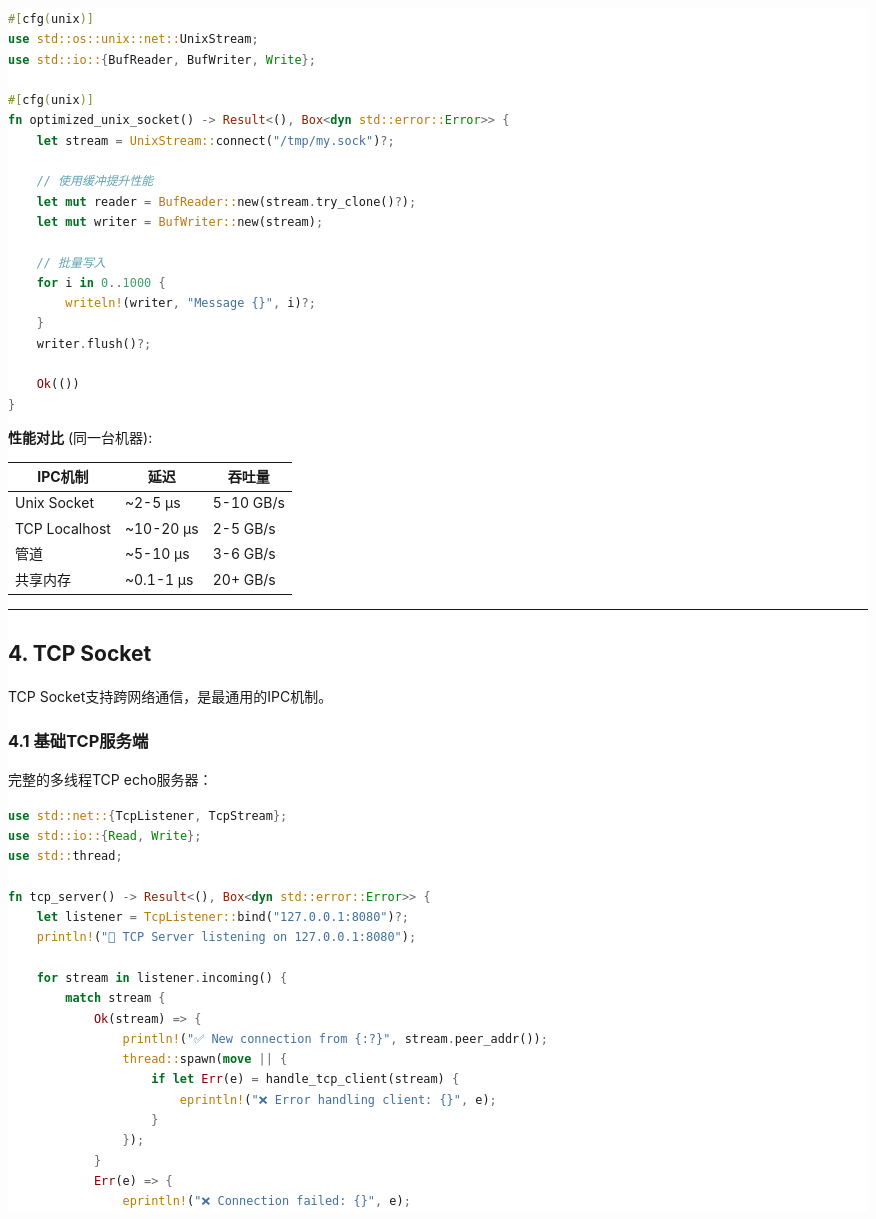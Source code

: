```rust
#[cfg(unix)]
use std::os::unix::net::UnixStream;
use std::io::{BufReader, BufWriter, Write};

#[cfg(unix)]
fn optimized_unix_socket() -> Result<(), Box<dyn std::error::Error>> {
    let stream = UnixStream::connect("/tmp/my.sock")?;

    // 使用缓冲提升性能
    let mut reader = BufReader::new(stream.try_clone()?);
    let mut writer = BufWriter::new(stream);

    // 批量写入
    for i in 0..1000 {
        writeln!(writer, "Message {}", i)?;
    }
    writer.flush()?;

    Ok(())
}
```

**性能对比** (同一台机器):

| IPC机制 | 延迟 | 吞吐量 |
|---------|------|--------|
| Unix Socket | ~2-5 μs | 5-10 GB/s |
| TCP Localhost | ~10-20 μs | 2-5 GB/s |
| 管道 | ~5-10 μs | 3-6 GB/s |
| 共享内存 | ~0.1-1 μs | 20+ GB/s |

---

## 4. TCP Socket

TCP Socket支持跨网络通信，是最通用的IPC机制。

### 4.1 基础TCP服务端

完整的多线程TCP echo服务器：

```rust
use std::net::{TcpListener, TcpStream};
use std::io::{Read, Write};
use std::thread;

fn tcp_server() -> Result<(), Box<dyn std::error::Error>> {
    let listener = TcpListener::bind("127.0.0.1:8080")?;
    println!("🚀 TCP Server listening on 127.0.0.1:8080");

    for stream in listener.incoming() {
        match stream {
            Ok(stream) => {
                println!("✅ New connection from {:?}", stream.peer_addr());
                thread::spawn(move || {
                    if let Err(e) = handle_tcp_client(stream) {
                        eprintln!("❌ Error handling client: {}", e);
                    }
                });
            }
            Err(e) => {
                eprintln!("❌ Connection failed: {}", e);
```